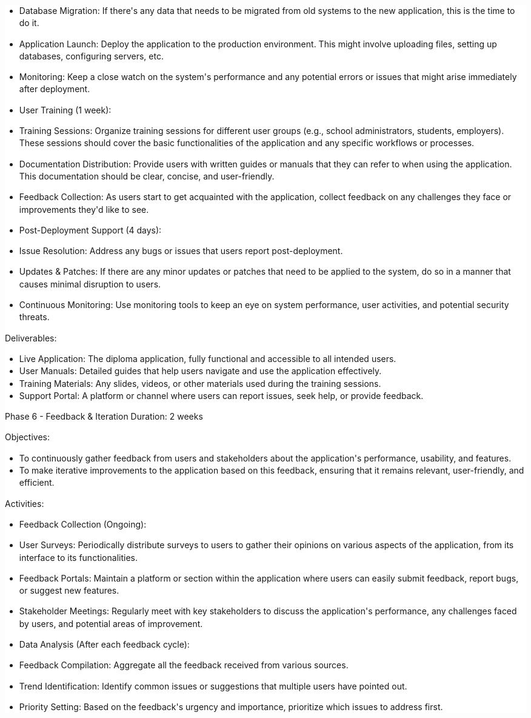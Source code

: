 - Database Migration: If there's any data that needs to be migrated from old systems to the new application, this is the time to do it.
- Application Launch: Deploy the application to the production environment. This might involve uploading files, setting up databases, configuring servers, etc.
- Monitoring: Keep a close watch on the system's performance and any potential errors or issues that might arise immediately after deployment.

- User Training (1 week):

- Training Sessions: Organize training sessions for different user groups (e.g., school administrators, students, employers). These sessions should cover the basic functionalities of the application and any specific workflows or processes.
- Documentation Distribution: Provide users with written guides or manuals that they can refer to when using the application. This documentation should be clear, concise, and user-friendly.
- Feedback Collection: As users start to get acquainted with the application, collect feedback on any challenges they face or improvements they'd like to see.

- Post-Deployment Support (4 days):
- Issue Resolution: Address any bugs or issues that users report post-deployment.
- Updates & Patches: If there are any minor updates or patches that need to be applied to the system, do so in a manner that causes minimal disruption to users.
- Continuous Monitoring: Use monitoring tools to keep an eye on system performance, user activities, and potential security threats.

Deliverables:

- Live Application: The diploma application, fully functional and accessible to all intended users.
- User Manuals: Detailed guides that help users navigate and use the application effectively.
- Training Materials: Any slides, videos, or other materials used during the training sessions.
- Support Portal: A platform or channel where users can report issues, seek help, or provide feedback.

Phase 6 - Feedback & Iteration
Duration: 2 weeks

Objectives:

- To continuously gather feedback from users and stakeholders about the application's performance, usability, and features.
- To make iterative improvements to the application based on this feedback, ensuring that it remains relevant, user-friendly, and efficient.

Activities:

- Feedback Collection (Ongoing):

- User Surveys: Periodically distribute surveys to users to gather their opinions on various aspects of the application, from its interface to its functionalities.
- Feedback Portals: Maintain a platform or section within the application where users can easily submit feedback, report bugs, or suggest new features.
- Stakeholder Meetings: Regularly meet with key stakeholders to discuss the application's performance, any challenges faced by users, and potential areas of improvement.

- Data Analysis (After each feedback cycle):

- Feedback Compilation: Aggregate all the feedback received from various sources.
- Trend Identification: Identify common issues or suggestions that multiple users have pointed out.
- Priority Setting: Based on the feedback's urgency and importance, prioritize which issues to address first.

